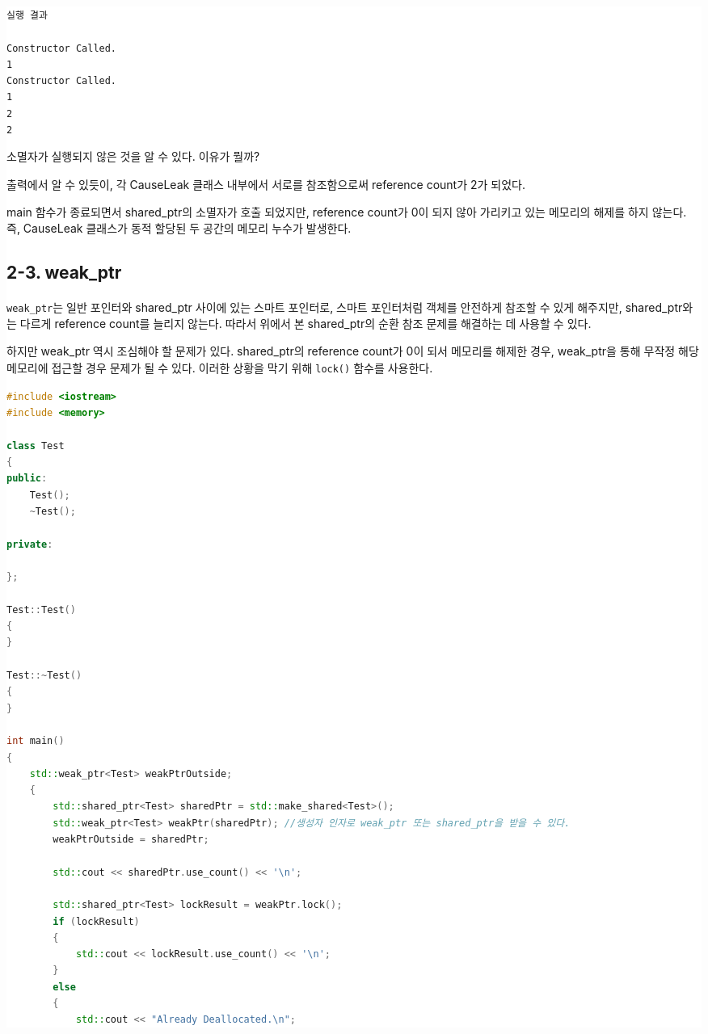 ```text
실행 결과

Constructor Called.
1
Constructor Called.
1
2
2
```

소멸자가 실행되지 않은 것을 알 수 있다. 이유가 뭘까?

출력에서 알 수 있듯이, 각 CauseLeak 클래스 내부에서 서로를 참조함으로써 reference count가 2가 되었다.

main 함수가 종료되면서 shared_ptr의 소멸자가 호출 되었지만, reference count가 0이 되지 않아 가리키고 있는 메모리의 해제를 하지 않는다. 즉, CauseLeak 클래스가 동적 할당된 두 공간의 메모리 누수가 발생한다.

## 2-3. weak_ptr

`weak_ptr`는 일반 포인터와 shared_ptr 사이에 있는 스마트 포인터로, 스마트 포인터처럼 객체를 안전하게 참조할 수 있게 해주지만, shared_ptr와는 다르게 reference count를 늘리지 않는다. 따라서 위에서 본 shared_ptr의 순환 참조 문제를 해결하는 데 사용할 수 있다. 

하지만 weak_ptr 역시 조심해야 할 문제가 있다. shared_ptr의 reference count가 0이 되서 메모리를 해제한 경우, weak_ptr을 통해 무작정 해당 메모리에 접근할 경우 문제가 될 수 있다. 이러한 상황을 막기 위해 `lock()` 함수를 사용한다.

```c++
#include <iostream>
#include <memory>

class Test
{
public:
	Test();
	~Test();

private:

};

Test::Test()
{
}

Test::~Test()
{
}

int main()
{
	std::weak_ptr<Test> weakPtrOutside;
	{
		std::shared_ptr<Test> sharedPtr = std::make_shared<Test>();
		std::weak_ptr<Test> weakPtr(sharedPtr); //생성자 인자로 weak_ptr 또는 shared_ptr을 받을 수 있다.
		weakPtrOutside = sharedPtr;

		std::cout << sharedPtr.use_count() << '\n';

		std::shared_ptr<Test> lockResult = weakPtr.lock();
		if (lockResult)
		{
			std::cout << lockResult.use_count() << '\n';
		}
		else
		{
			std::cout << "Already Deallocated.\n";
```